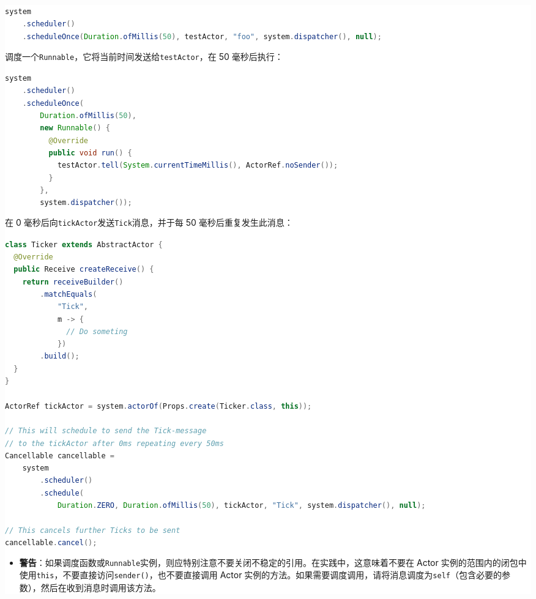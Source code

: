 ```java
system
    .scheduler()
    .scheduleOnce(Duration.ofMillis(50), testActor, "foo", system.dispatcher(), null);
```

调度一个`Runnable`，它将当前时间发送给`testActor`，在 50 毫秒后执行：

```java
system
    .scheduler()
    .scheduleOnce(
        Duration.ofMillis(50),
        new Runnable() {
          @Override
          public void run() {
            testActor.tell(System.currentTimeMillis(), ActorRef.noSender());
          }
        },
        system.dispatcher());
```

在 0 毫秒后向`tickActor`发送`Tick`消息，并于每 50 毫秒后重复发生此消息：

```java
class Ticker extends AbstractActor {
  @Override
  public Receive createReceive() {
    return receiveBuilder()
        .matchEquals(
            "Tick",
            m -> {
              // Do someting
            })
        .build();
  }
}

ActorRef tickActor = system.actorOf(Props.create(Ticker.class, this));

// This will schedule to send the Tick-message
// to the tickActor after 0ms repeating every 50ms
Cancellable cancellable =
    system
        .scheduler()
        .schedule(
            Duration.ZERO, Duration.ofMillis(50), tickActor, "Tick", system.dispatcher(), null);

// This cancels further Ticks to be sent
cancellable.cancel();
```

- **警告**：如果调度函数或`Runnable`实例，则应特别注意不要关闭不稳定的引用。在实践中，这意味着不要在 Actor 实例的范围内的闭包中使用`this`，不要直接访问`sender()`，也不要直接调用 Actor 实例的方法。如果需要调度调用，请将消息调度为`self`（包含必要的参数），然后在收到消息时调用该方法。
